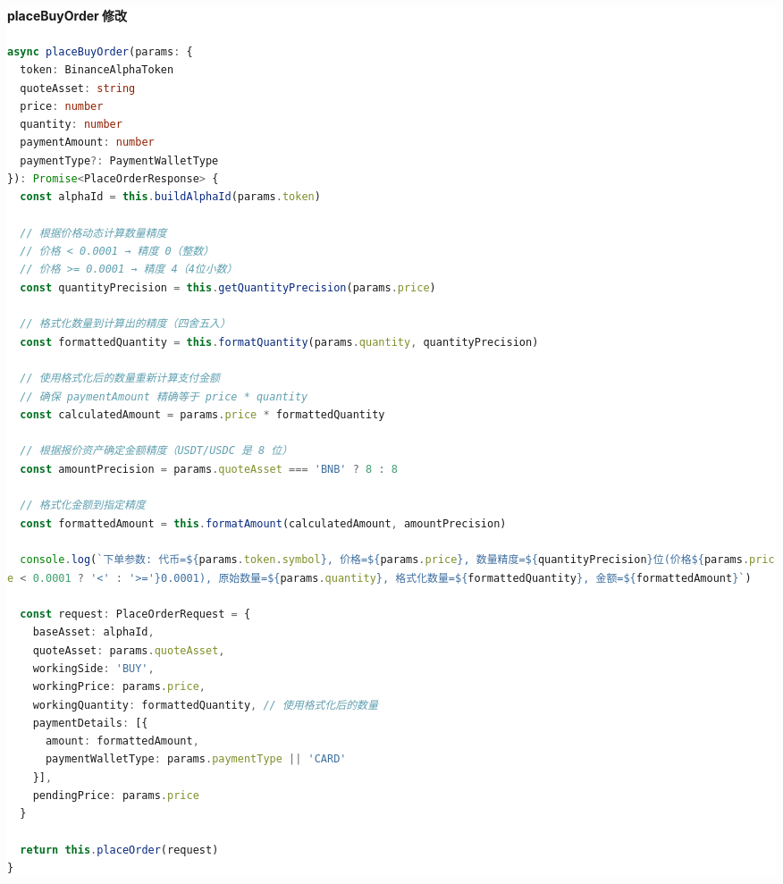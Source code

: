 #### placeBuyOrder 修改

```typescript
async placeBuyOrder(params: {
  token: BinanceAlphaToken
  quoteAsset: string
  price: number
  quantity: number
  paymentAmount: number
  paymentType?: PaymentWalletType
}): Promise<PlaceOrderResponse> {
  const alphaId = this.buildAlphaId(params.token)
  
  // 根据价格动态计算数量精度
  // 价格 < 0.0001 → 精度 0（整数）
  // 价格 >= 0.0001 → 精度 4（4位小数）
  const quantityPrecision = this.getQuantityPrecision(params.price)
  
  // 格式化数量到计算出的精度（四舍五入）
  const formattedQuantity = this.formatQuantity(params.quantity, quantityPrecision)
  
  // 使用格式化后的数量重新计算支付金额
  // 确保 paymentAmount 精确等于 price * quantity
  const calculatedAmount = params.price * formattedQuantity
  
  // 根据报价资产确定金额精度（USDT/USDC 是 8 位）
  const amountPrecision = params.quoteAsset === 'BNB' ? 8 : 8
  
  // 格式化金额到指定精度
  const formattedAmount = this.formatAmount(calculatedAmount, amountPrecision)
  
  console.log(`下单参数: 代币=${params.token.symbol}, 价格=${params.price}, 数量精度=${quantityPrecision}位(价格${params.price < 0.0001 ? '<' : '>='}0.0001), 原始数量=${params.quantity}, 格式化数量=${formattedQuantity}, 金额=${formattedAmount}`)
  
  const request: PlaceOrderRequest = {
    baseAsset: alphaId,
    quoteAsset: params.quoteAsset,
    workingSide: 'BUY',
    workingPrice: params.price,
    workingQuantity: formattedQuantity, // 使用格式化后的数量
    paymentDetails: [{
      amount: formattedAmount,
      paymentWalletType: params.paymentType || 'CARD'
    }],
    pendingPrice: params.price
  }

  return this.placeOrder(request)
}
```
